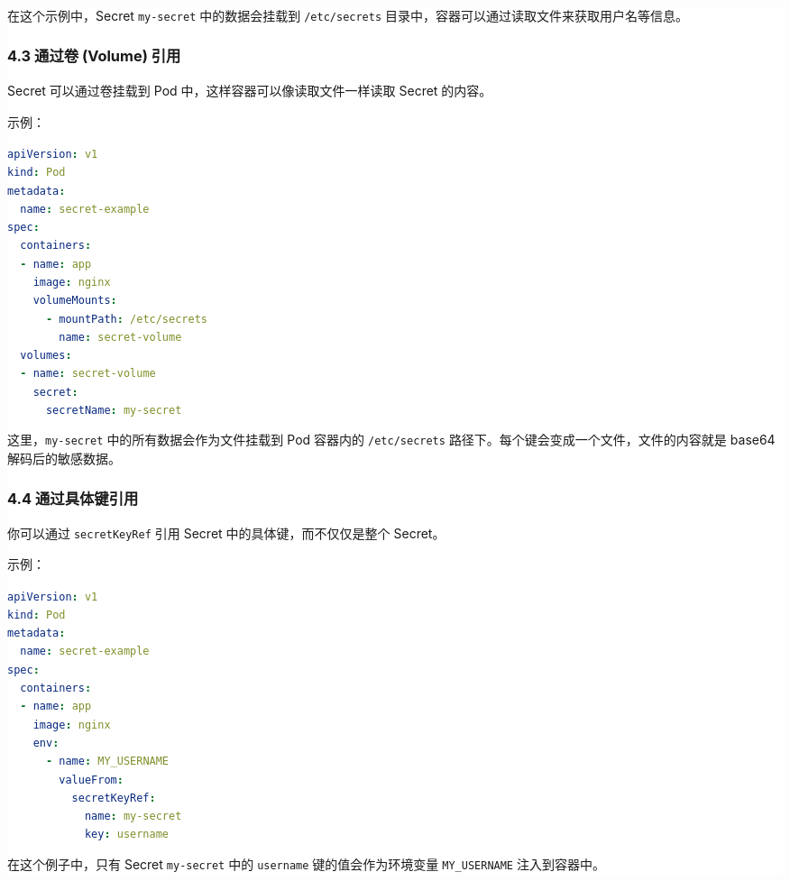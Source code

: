 ```yaml
```

在这个示例中，Secret `my-secret` 中的数据会挂载到 `/etc/secrets` 目录中，容器可以通过读取文件来获取用户名等信息。

### 4.3 **通过卷 (Volume) 引用**

Secret 可以通过卷挂载到 Pod 中，这样容器可以像读取文件一样读取 Secret 的内容。

示例：

```yaml
apiVersion: v1
kind: Pod
metadata:
  name: secret-example
spec:
  containers:
  - name: app
    image: nginx
    volumeMounts:
      - mountPath: /etc/secrets
        name: secret-volume
  volumes:
  - name: secret-volume
    secret:
      secretName: my-secret
```

这里，`my-secret` 中的所有数据会作为文件挂载到 Pod 容器内的 `/etc/secrets` 路径下。每个键会变成一个文件，文件的内容就是 base64 解码后的敏感数据。

### 4.4 **通过具体键引用**

你可以通过 `secretKeyRef` 引用 Secret 中的具体键，而不仅仅是整个 Secret。

示例：

```yaml
apiVersion: v1
kind: Pod
metadata:
  name: secret-example
spec:
  containers:
  - name: app
    image: nginx
    env:
      - name: MY_USERNAME
        valueFrom:
          secretKeyRef:
            name: my-secret
            key: username
```

在这个例子中，只有 Secret `my-secret` 中的 `username` 键的值会作为环境变量 `MY_USERNAME` 注入到容器中。
